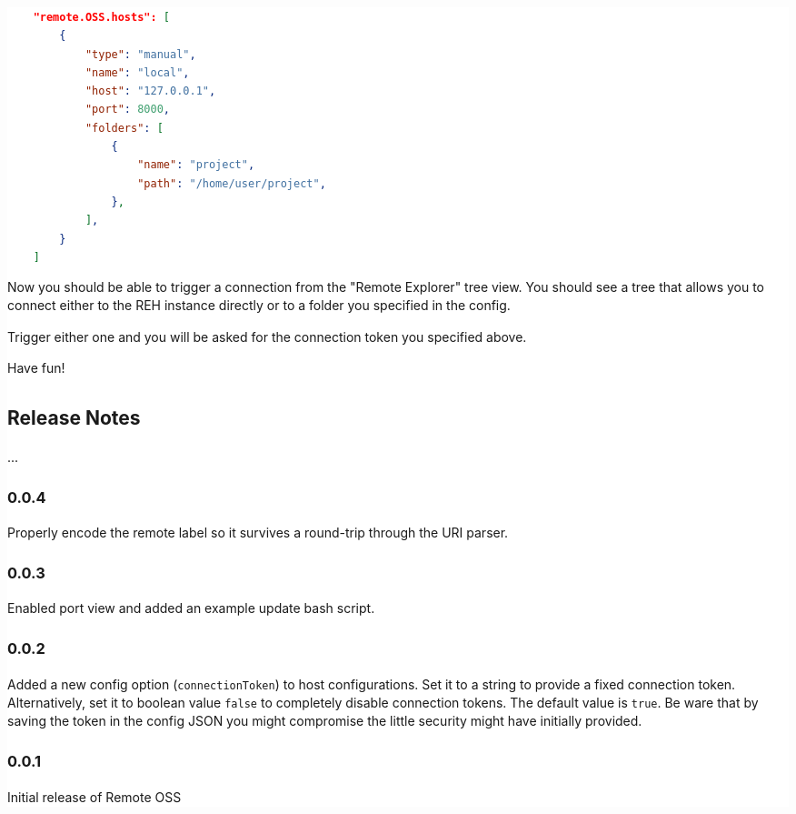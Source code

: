 ```json
    "remote.OSS.hosts": [
        {
            "type": "manual",
            "name": "local",
            "host": "127.0.0.1",
            "port": 8000,
            "folders": [
                {
                    "name": "project",
                    "path": "/home/user/project",
                },
            ],
        }
    ]
```

Now you should be able to trigger a connection from the "Remote Explorer" tree view. You should see a tree that allows you to connect either to the REH instance directly or to a folder you specified in the config.

Trigger either one and you will be asked for the connection token you specified above.

Have fun!

## Release Notes

...

### 0.0.4
Properly encode the remote label so it survives a round-trip through the URI parser.

### 0.0.3
Enabled port view and added an example update bash script.

### 0.0.2

Added a new config option (`connectionToken`) to host configurations.
Set it to a string to provide a fixed connection token. Alternatively,
set it to boolean value `false` to completely disable connection tokens.
The default value is `true`. Be ware that by saving the token in the
config JSON you might compromise the little security might have initially
provided.

### 0.0.1

Initial release of Remote OSS
